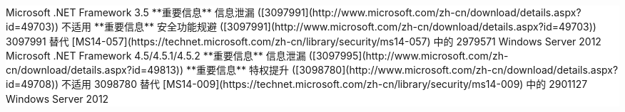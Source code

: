 </td>
<td style="border:1px solid black;">
Microsoft .NET Framework 3.5

</td>
<td style="border:1px solid black;">
**重要信息**  
信息泄漏  
([3097991](http://www.microsoft.com/zh-cn/download/details.aspx?id=49703))

</td>
<td style="border:1px solid black;">
不适用

</td>
<td style="border:1px solid black;">
**重要信息**  
安全功能规避  
([3097991](http://www.microsoft.com/zh-cn/download/details.aspx?id=49703))

</td>
<td style="border:1px solid black;">
3097991 替代 [MS14-057](https://technet.microsoft.com/zh-cn/library/security/ms14-057) 中的 2979571

</td>
</tr>
<tr>
<td style="border:1px solid black;">
Windows Server 2012

</td>
<td style="border:1px solid black;">
Microsoft .NET Framework 4.5/4.5.1/4.5.2

</td>
<td style="border:1px solid black;">
**重要信息**  
信息泄漏  
([3097995](http://www.microsoft.com/zh-cn/download/details.aspx?id=49813))

</td>
<td style="border:1px solid black;">
**重要信息**  
特权提升  
([3098780](http://www.microsoft.com/zh-cn/download/details.aspx?id=49708))

</td>
<td style="border:1px solid black;">
不适用

</td>
<td style="border:1px solid black;">
3098780 替代 [MS14-009](https://technet.microsoft.com/zh-cn/library/security/ms14-009) 中的 2901127

</td>
</tr>
<tr>
<td style="border:1px solid black;">
Windows Server 2012
